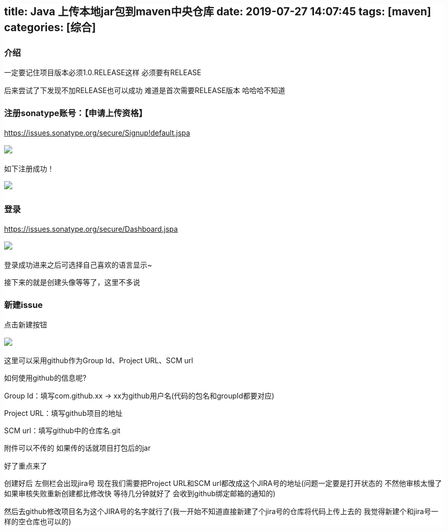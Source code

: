 title: Java 上传本地jar包到maven中央仓库
date: 2019-07-27 14:07:45
tags: [maven]
categories: [综合]
---
### 介绍

一定要记住项目版本必须1.0.RELEASE这样 必须要有RELEASE

后来尝试了下发现不加RELEASE也可以成功 难道是首次需要RELEASE版本 哈哈哈不知道



### 注册sonatype账号：【申请上传资格】

https://issues.sonatype.org/secure/Signup!default.jspa

![](/images/20190624114719621.png)

如下注册成功！

![](/images/20190624115239574.png)

### 登录

https://issues.sonatype.org/secure/Dashboard.jspa

![](/images/20190624115900673.png)

登录成功进来之后可选择自己喜欢的语言显示~

接下来的就是创建头像等等了，这里不多说

### 新建issue

点击新建按钮

![](/images/20190727141916.png)

这里可以采用github作为Group Id、Project URL、SCM url

如何使用github的信息呢?

Group Id：填写com.github.xx -> xx为github用户名(代码的包名和groupId都要对应)

Project URL：填写github项目的地址

SCM url：填写github中的仓库名.git

附件可以不传的 如果传的话就项目打包后的jar

好了重点来了

创建好后 左侧栏会出现jira号 现在我们需要把Project URL和SCM url都改成这个JIRA号的地址(问题一定要是打开状态的 不然他审核太慢了 如果审核失败重新创建都比修改快 等待几分钟就好了 会收到github绑定邮箱的通知的)

然后去github修改项目名为这个JIRA号的名字就行了(我一开始不知道直接新建了个jira号的仓库将代码上传上去的 我觉得新建个和jira号一样的空仓库也可以的)
